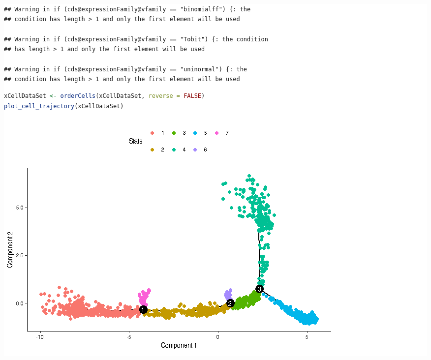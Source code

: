     ## Warning in if (cds@expressionFamily@vfamily == "binomialff") {: the
    ## condition has length > 1 and only the first element will be used

    ## Warning in if (cds@expressionFamily@vfamily == "Tobit") {: the condition
    ## has length > 1 and only the first element will be used

    ## Warning in if (cds@expressionFamily@vfamily == "uninormal") {: the
    ## condition has length > 1 and only the first element will be used

``` r
xCellDataSet <- orderCells(xCellDataSet, reverse = FALSE)
plot_cell_trajectory(xCellDataSet)
```

![](Exploratory_analysis_hemberg_files/figure-markdown_github/unnamed-chunk-40-1.png)
